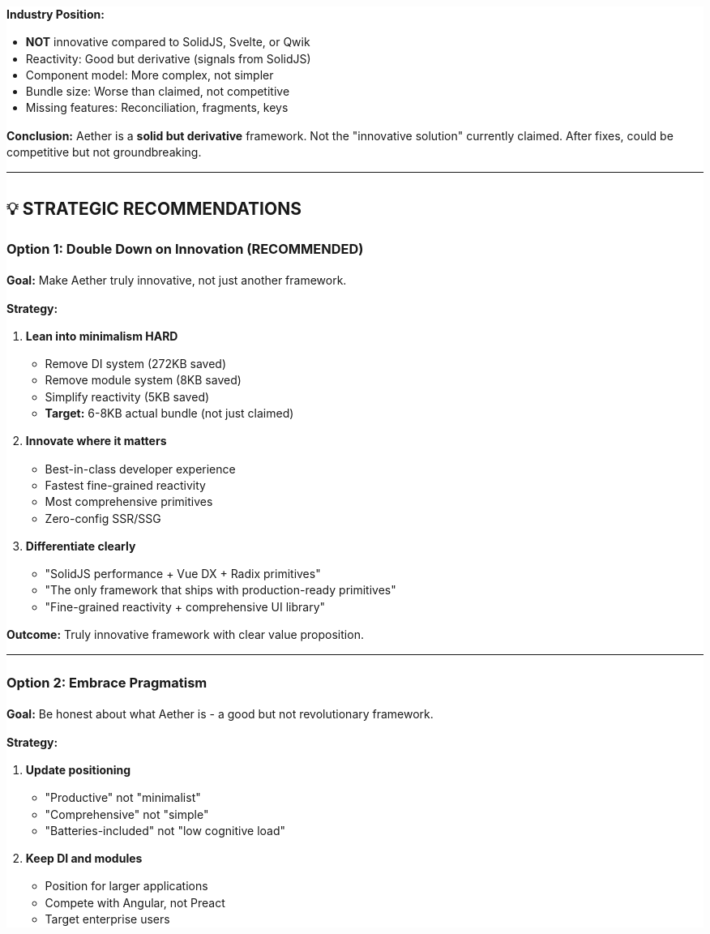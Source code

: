 **Industry Position:**
- **NOT** innovative compared to SolidJS, Svelte, or Qwik
- Reactivity: Good but derivative (signals from SolidJS)
- Component model: More complex, not simpler
- Bundle size: Worse than claimed, not competitive
- Missing features: Reconciliation, fragments, keys

**Conclusion:** Aether is a **solid but derivative** framework. Not the "innovative solution" currently claimed. After fixes, could be competitive but not groundbreaking.

---

## 💡 STRATEGIC RECOMMENDATIONS

### Option 1: Double Down on Innovation (RECOMMENDED)

**Goal:** Make Aether truly innovative, not just another framework.

**Strategy:**
1. **Lean into minimalism HARD**
   - Remove DI system (272KB saved)
   - Remove module system (8KB saved)
   - Simplify reactivity (5KB saved)
   - **Target:** 6-8KB actual bundle (not just claimed)

2. **Innovate where it matters**
   - Best-in-class developer experience
   - Fastest fine-grained reactivity
   - Most comprehensive primitives
   - Zero-config SSR/SSG

3. **Differentiate clearly**
   - "SolidJS performance + Vue DX + Radix primitives"
   - "The only framework that ships with production-ready primitives"
   - "Fine-grained reactivity + comprehensive UI library"

**Outcome:** Truly innovative framework with clear value proposition.

---

### Option 2: Embrace Pragmatism

**Goal:** Be honest about what Aether is - a good but not revolutionary framework.

**Strategy:**
1. **Update positioning**
   - "Productive" not "minimalist"
   - "Comprehensive" not "simple"
   - "Batteries-included" not "low cognitive load"

2. **Keep DI and modules**
   - Position for larger applications
   - Compete with Angular, not Preact
   - Target enterprise users
